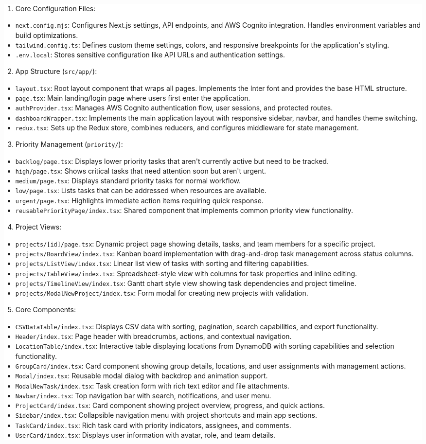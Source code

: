 1. Core Configuration Files:
- `next.config.mjs`: Configures Next.js settings, API endpoints, and AWS Cognito integration. Handles environment variables and build optimizations.
- `tailwind.config.ts`: Defines custom theme settings, colors, and responsive breakpoints for the application's styling.
- `.env.local`: Stores sensitive configuration like API URLs and authentication settings.

2. App Structure (`src/app/`):
- `layout.tsx`: Root layout component that wraps all pages. Implements the Inter font and provides the base HTML structure.
- `page.tsx`: Main landing/login page where users first enter the application.
- `authProvider.tsx`: Manages AWS Cognito authentication flow, user sessions, and protected routes.
- `dashboardWrapper.tsx`: Implements the main application layout with responsive sidebar, navbar, and handles theme switching.
- `redux.tsx`: Sets up the Redux store, combines reducers, and configures middleware for state management.

3. Priority Management (`priority/`):
- `backlog/page.tsx`: Displays lower priority tasks that aren't currently active but need to be tracked.
- `high/page.tsx`: Shows critical tasks that need attention soon but aren't urgent.
- `medium/page.tsx`: Displays standard priority tasks for normal workflow.
- `low/page.tsx`: Lists tasks that can be addressed when resources are available.
- `urgent/page.tsx`: Highlights immediate action items requiring quick response.
- `reusablePriorityPage/index.tsx`: Shared component that implements common priority view functionality.

4. Project Views:
- `projects/[id]/page.tsx`: Dynamic project page showing details, tasks, and team members for a specific project.
- `projects/BoardView/index.tsx`: Kanban board implementation with drag-and-drop task management across status columns.
- `projects/ListView/index.tsx`: Linear list view of tasks with sorting and filtering capabilities.
- `projects/TableView/index.tsx`: Spreadsheet-style view with columns for task properties and inline editing.
- `projects/TimelineView/index.tsx`: Gantt chart style view showing task dependencies and project timeline.
- `projects/ModalNewProject/index.tsx`: Form modal for creating new projects with validation.

5. Core Components:
- `CSVDataTable/index.tsx`: Displays CSV data with sorting, pagination, search capabilities, and export functionality.
- `Header/index.tsx`: Page header with breadcrumbs, actions, and contextual navigation.
- `LocationTable/index.tsx`: Interactive table displaying locations from DynamoDB with sorting capabilities and selection functionality.
- `GroupCard/index.tsx`: Card component showing group details, locations, and user assignments with management actions.
- `Modal/index.tsx`: Reusable modal dialog with backdrop and animation support.
- `ModalNewTask/index.tsx`: Task creation form with rich text editor and file attachments.
- `Navbar/index.tsx`: Top navigation bar with search, notifications, and user menu.
- `ProjectCard/index.tsx`: Card component showing project overview, progress, and quick actions.
- `Sidebar/index.tsx`: Collapsible navigation menu with project shortcuts and main app sections.
- `TaskCard/index.tsx`: Rich task card with priority indicators, assignees, and comments.
- `UserCard/index.tsx`: Displays user information with avatar, role, and team details.
